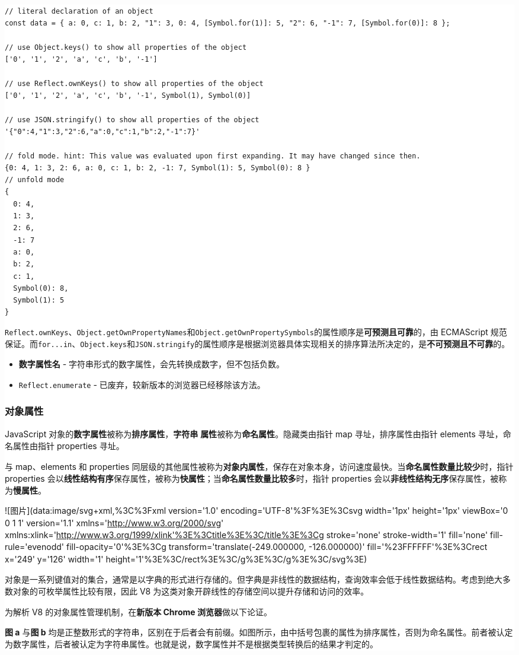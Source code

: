 ```auto
// literal declaration of an object
const data = { a: 0, c: 1, b: 2, "1": 3, 0: 4, [Symbol.for(1)]: 5, "2": 6, "-1": 7, [Symbol.for(0)]: 8 };

// use Object.keys() to show all properties of the object
['0', '1', '2', 'a', 'c', 'b', '-1']

// use Reflect.ownKeys() to show all properties of the object
['0', '1', '2', 'a', 'c', 'b', '-1', Symbol(1), Symbol(0)]

// use JSON.stringify() to show all properties of the object
'{"0":4,"1":3,"2":6,"a":0,"c":1,"b":2,"-1":7}'

// fold mode. hint: This value was evaluated upon first expanding. It may have changed since then.
{0: 4, 1: 3, 2: 6, a: 0, c: 1, b: 2, -1: 7, Symbol(1): 5, Symbol(0): 8 }
// unfold mode
{
  0: 4,
  1: 3,
  2: 6,
  -1: 7
  a: 0,
  b: 2,
  c: 1,
  Symbol(0): 8,
  Symbol(1): 5
}
```

`Reflect.ownKeys`、`Object.getOwnPropertyNames`和`Object.getOwnPropertySymbols`的属性顺序是**可预测且可靠**的，由 ECMAScript 规范保证。而`for...in`、`Object.keys`和`JSON.stringify`的属性顺序是根据浏览器具体实现相关的排序算法所决定的，是**不可预测且不可靠**的。

-   **数字属性名** - 字符串形式的数字属性，会先转换成数字，但不包括负数。
    
-   `Reflect.enumerate` - 已废弃，较新版本的浏览器已经移除该方法。
    

### 对象属性

JavaScript 对象的**数字属性**被称为**排序属性**，**字符串** **属性**被称为**命名属性**。隐藏类由指针 map 寻址，排序属性由指针 elements 寻址，命名属性由指针 properties 寻址。

与 map、elements 和 properties 同层级的其他属性被称为**对象内属性**，保存在对象本身，访问速度最快。当**命名属性数量比较少**时，指针 properties 会以**线性结构有序**保存属性，被称为**快属性**；当**命名属性数量比较多**时，指针 properties 会以**非线性结构无序**保存属性，被称为**慢属性**。

![图片](data:image/svg+xml,%3C%3Fxml version='1.0' encoding='UTF-8'%3F%3E%3Csvg width='1px' height='1px' viewBox='0 0 1 1' version='1.1' xmlns='http://www.w3.org/2000/svg' xmlns:xlink='http://www.w3.org/1999/xlink'%3E%3Ctitle%3E%3C/title%3E%3Cg stroke='none' stroke-width='1' fill='none' fill-rule='evenodd' fill-opacity='0'%3E%3Cg transform='translate(-249.000000, -126.000000)' fill='%23FFFFFF'%3E%3Crect x='249' y='126' width='1' height='1'%3E%3C/rect%3E%3C/g%3E%3C/g%3E%3C/svg%3E)

对象是一系列键值对的集合，通常是以字典的形式进行存储的。但字典是非线性的数据结构，查询效率会低于线性数据结构。考虑到绝大多数对象的可枚举属性比较有限，因此 V8 为这类对象开辟线性的存储空间以提升存储和访问的效率。

为解析 V8 的对象属性管理机制，在**新版本 Chrome 浏览器**做以下论证。

**图 a** 与**图 b** 均是正整数形式的字符串，区别在于后者会有前缀。如图所示，由中括号包裹的属性为排序属性，否则为命名属性。前者被认定为数字属性，后者被认定为字符串属性。也就是说，数字属性并不是根据类型转换后的结果才判定的。
